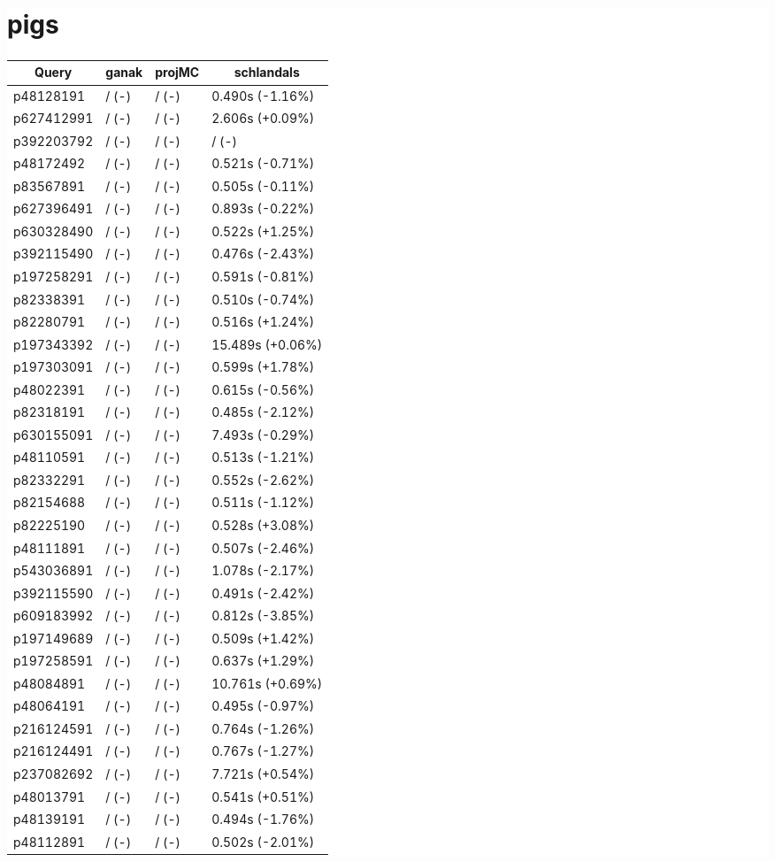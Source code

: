 # pigs

|Query|ganak|projMC|schlandals|
|-----|-----|------|----------|
|p48128191|/ (-)|/ (-)|0.490s (-1.16%)|
|p627412991|/ (-)|/ (-)|2.606s (+0.09%)|
|p392203792|/ (-)|/ (-)|/ (-)|
|p48172492|/ (-)|/ (-)|0.521s (-0.71%)|
|p83567891|/ (-)|/ (-)|0.505s (-0.11%)|
|p627396491|/ (-)|/ (-)|0.893s (-0.22%)|
|p630328490|/ (-)|/ (-)|0.522s (+1.25%)|
|p392115490|/ (-)|/ (-)|0.476s (-2.43%)|
|p197258291|/ (-)|/ (-)|0.591s (-0.81%)|
|p82338391|/ (-)|/ (-)|0.510s (-0.74%)|
|p82280791|/ (-)|/ (-)|0.516s (+1.24%)|
|p197343392|/ (-)|/ (-)|15.489s (+0.06%)|
|p197303091|/ (-)|/ (-)|0.599s (+1.78%)|
|p48022391|/ (-)|/ (-)|0.615s (-0.56%)|
|p82318191|/ (-)|/ (-)|0.485s (-2.12%)|
|p630155091|/ (-)|/ (-)|7.493s (-0.29%)|
|p48110591|/ (-)|/ (-)|0.513s (-1.21%)|
|p82332291|/ (-)|/ (-)|0.552s (-2.62%)|
|p82154688|/ (-)|/ (-)|0.511s (-1.12%)|
|p82225190|/ (-)|/ (-)|0.528s (+3.08%)|
|p48111891|/ (-)|/ (-)|0.507s (-2.46%)|
|p543036891|/ (-)|/ (-)|1.078s (-2.17%)|
|p392115590|/ (-)|/ (-)|0.491s (-2.42%)|
|p609183992|/ (-)|/ (-)|0.812s (-3.85%)|
|p197149689|/ (-)|/ (-)|0.509s (+1.42%)|
|p197258591|/ (-)|/ (-)|0.637s (+1.29%)|
|p48084891|/ (-)|/ (-)|10.761s (+0.69%)|
|p48064191|/ (-)|/ (-)|0.495s (-0.97%)|
|p216124591|/ (-)|/ (-)|0.764s (-1.26%)|
|p216124491|/ (-)|/ (-)|0.767s (-1.27%)|
|p237082692|/ (-)|/ (-)|7.721s (+0.54%)|
|p48013791|/ (-)|/ (-)|0.541s (+0.51%)|
|p48139191|/ (-)|/ (-)|0.494s (-1.76%)|
|p48112891|/ (-)|/ (-)|0.502s (-2.01%)|